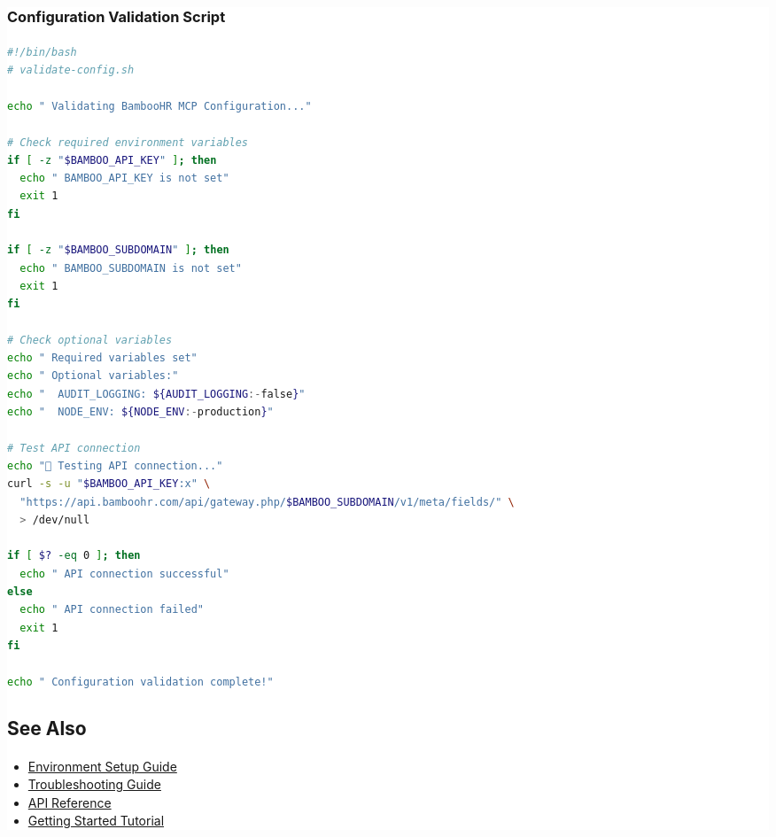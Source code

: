 ### Configuration Validation Script

```bash
#!/bin/bash
# validate-config.sh

echo " Validating BambooHR MCP Configuration..."

# Check required environment variables
if [ -z "$BAMBOO_API_KEY" ]; then
  echo " BAMBOO_API_KEY is not set"
  exit 1
fi

if [ -z "$BAMBOO_SUBDOMAIN" ]; then
  echo " BAMBOO_SUBDOMAIN is not set"
  exit 1
fi

# Check optional variables
echo " Required variables set"
echo " Optional variables:"
echo "  AUDIT_LOGGING: ${AUDIT_LOGGING:-false}"
echo "  NODE_ENV: ${NODE_ENV:-production}"

# Test API connection
echo "🔌 Testing API connection..."
curl -s -u "$BAMBOO_API_KEY:x" \
  "https://api.bamboohr.com/api/gateway.php/$BAMBOO_SUBDOMAIN/v1/meta/fields/" \
  > /dev/null

if [ $? -eq 0 ]; then
  echo " API connection successful"
else
  echo " API connection failed"
  exit 1
fi

echo " Configuration validation complete!"
```

## See Also

- [Environment Setup Guide](../how-to-guides/environment-setup.md)
- [Troubleshooting Guide](../how-to-guides/troubleshooting.md)
- [API Reference](api.md)
- [Getting Started Tutorial](../tutorials/getting-started.md)
